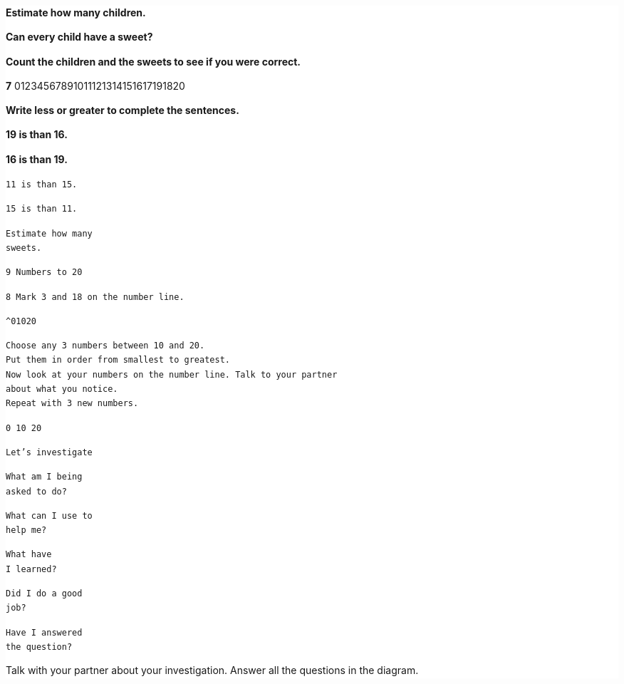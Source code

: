 **Estimate how many
children.**

**Can every child have a sweet?**

**Count the children and the sweets to see if you were correct.**

**7**
01234567891011121314151617191820

**Write less or greater to complete the sentences.**

**19 is than 16.**

**16 is than 19.**

```
11 is than 15.
```
```
15 is than 11.
```
```
Estimate how many
sweets.
```

```
9 Numbers to 20
```
```
8 Mark 3 and 18 on the number line.
```
```
^01020
```
```
Choose any 3 numbers between 10 and 20.
Put them in order from smallest to greatest.
Now look at your numbers on the number line. Talk to your partner
about what you notice.
Repeat with 3 new numbers.
```
```
0 10 20
```
```
Let’s investigate
```
```
What am I being
asked to do?
```
```
What can I use to
help me?
```
```
What have
I learned?
```
```
Did I do a good
job?
```
```
Have I answered
the question?
```
Talk with your partner about your investigation.
Answer all the questions in the diagram.
